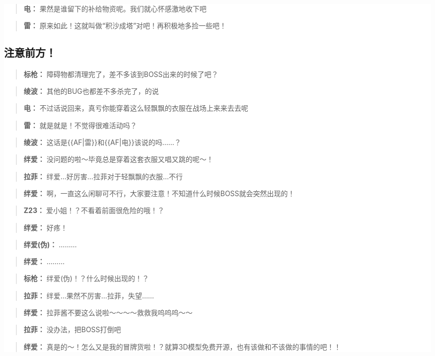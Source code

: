 > **电：**
> 果然是谁留下的补给物资呢。我们就心怀感激地收下吧

> **雷：**
> 原来如此！这就叫做“积沙成塔”对吧！再积极地多捡一些吧！

## 注意前方！

> **标枪：**
> 障碍物都清理完了，差不多该到BOSS出来的时候了吧？

> **绫波：**
> 其他的BUG也都差不多杀完了，的说

> **电：**
> 不过话说回来，真亏你能穿着这么轻飘飘的衣服在战场上来来去去呢

> **雷：**
> 就是就是！不觉得很难活动吗？

> **绫波：**
> 这话是{{AF|雷}}和{{AF|电}}该说的吗……？

> **绊爱：**
> 没问题的啦～毕竟总是穿着这套衣服又唱又跳的呢～！

> **拉菲：**
> 绊爱…好厉害…拉菲对于轻飘飘的衣服…不行

> **绊爱：**
> 啊，一直这么闲聊可不行，大家要注意！不知道什么时候BOSS就会突然出现的！

> **Z23：**
> 爱小姐！？不看着前面很危险的哦！？

> **绊爱：**
> 好疼！

> **绊爱(伪)：**
> ………

> **绊爱：**
> ………

> **标枪：**
> 绊爱(伪)！？什么时候出现的！？

> **拉菲：**
> 绊爱…果然不厉害…拉菲，失望……

> **绊爱：**
> 拉菲酱不要这么说啦～～～～救救我呜呜呜～～

> **拉菲：**
> 没办法，把BOSS打倒吧

> **绊爱：**
> 真是的～！怎么又是我的冒牌货啦！？就算3D模型免费开源，也有该做和不该做的事情的吧！！
